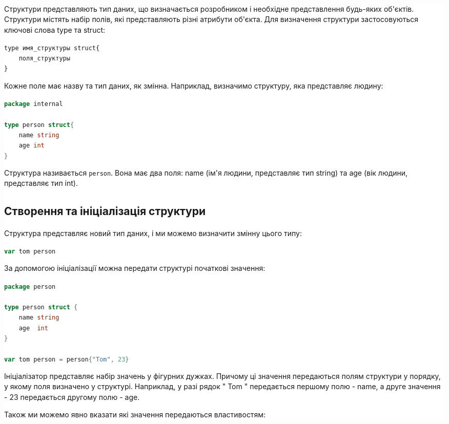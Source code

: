 Структури представляють тип даних, що визначається розробником і необхідне представлення будь-яких об'єктів. Структури
містять набір полів, які представляють різні атрибути об'єкта. Для визначення структури застосовуються ключові слова
type та struct:

```text
type имя_структуры struct{
    поля_структуры
}
```

Кожне поле має назву та тип даних, як змінна. Наприклад, визначимо структуру, яка представляє людину:

```go
package internal

type person struct{
    name string
    age int
}

```

Структура називається `person`. Вона має два поля: name (ім'я людини, представляє тип string) та age (вік людини,
представляє тип int).

## Створення та ініціалізація структури

Структура представляє новий тип даних, і ми можемо визначити змінну цього типу:

``` go
var tom person
```

За допомогою ініціалізації можна передати структурі початкові значення:

```go
package person

type person struct {
	name string
	age  int
}

var tom person = person{"Tom", 23}
```

Ініціалізатор представляє набір значень у фігурних дужках. Причому ці значення передаються полям структури у порядку, у
якому поля визначено у структурі. Наприклад, у разі рядок " Tom " передається першому полю - name, а друге значення - 23
передається другому полю - age.

Також ми можемо явно вказати які значення передаються властивостям:
